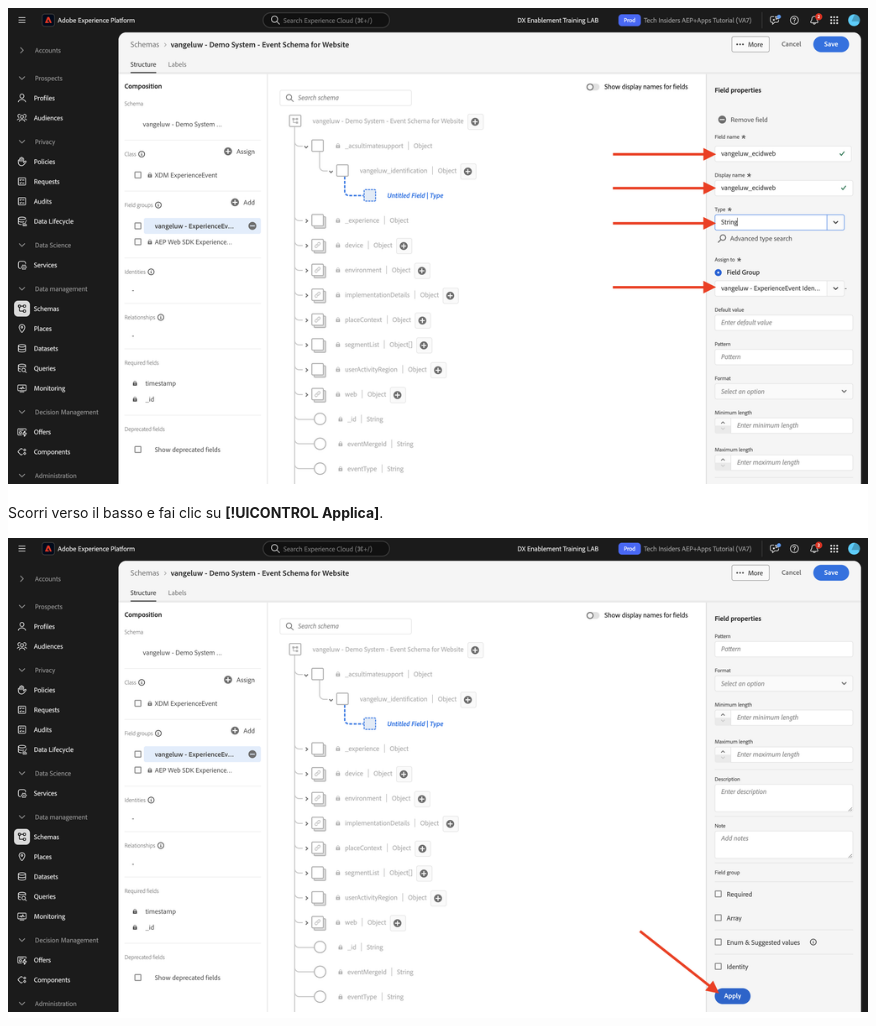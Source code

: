 ![Acquisizione dei dati](./images/ecidfieldee.png)

Scorri verso il basso e fai clic su **[!UICONTROL Applica]**.

![Acquisizione dei dati](./images/applywv.png)
